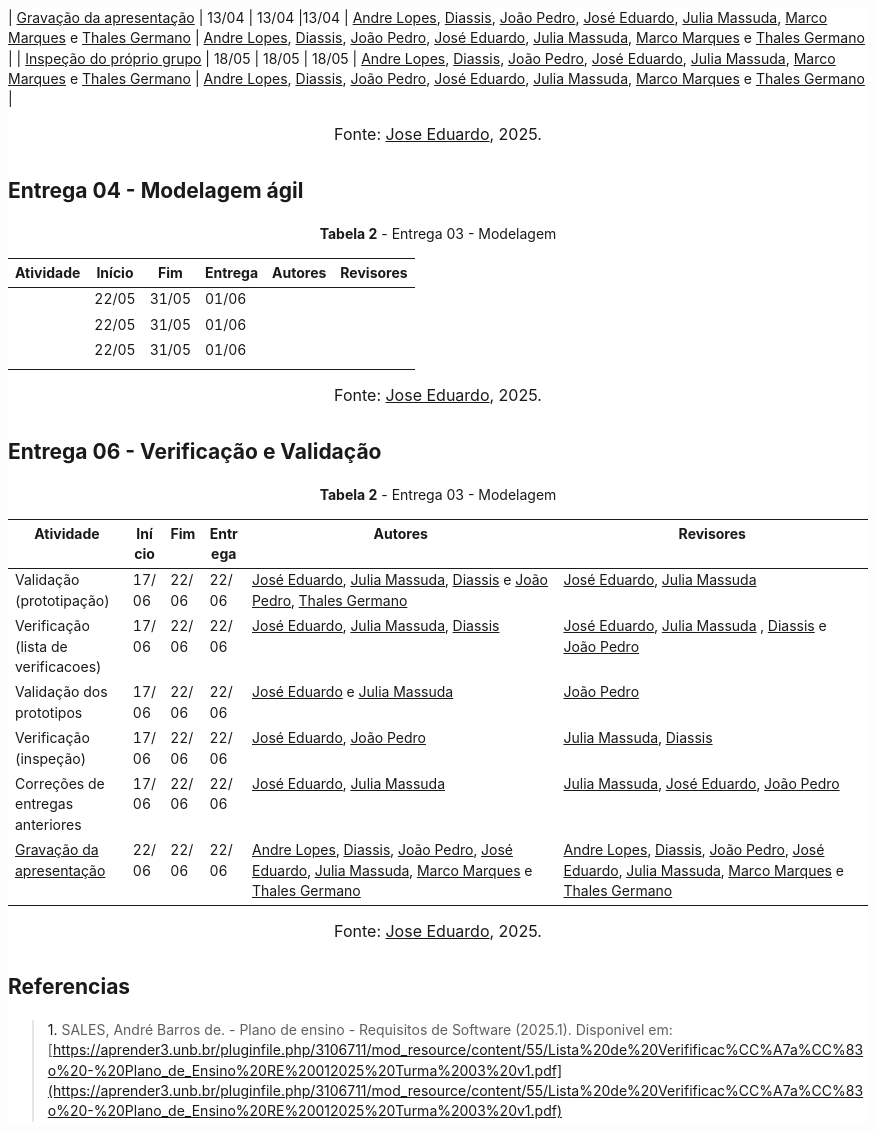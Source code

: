 | [Gravação da apresentação](https://requisitos-de-software.github.io/2025.1-ReceitaFederal/apresentacoes/apresentacao1/) | 13/04 | 13/04 |13/04 | [Andre Lopes](https://github.com/andrewslopes), [Diassis](https://github.com/Diaxiz), [João Pedro](https://github.com/JpRodrigues2), [José Eduardo](https://github.com/jevprado), [Julia Massuda](https://github.com/JuliaReis18), [Marco Marques](https://github.com/marcomarquesdc) e [Thales Germano](https://github.com/thalesgvl) | [Andre Lopes](https://github.com/andrewslopes), [Diassis](https://github.com/Diaxiz), [João Pedro](https://github.com/JpRodrigues2), [José Eduardo](https://github.com/jevprado), [Julia Massuda](https://github.com/JuliaReis18), [Marco Marques](https://github.com/marcomarquesdc) e [Thales Germano](https://github.com/thalesgvl) |
| [Inspeção do próprio grupo](https://requisitos-de-software.github.io/2025.1-ReceitaFederal/inspecao/entrega03/inspecao-grupo6-3/) | 18/05 | 18/05  | 18/05  | [Andre Lopes](https://github.com/andrewslopes), [Diassis](https://github.com/Diaxiz), [João Pedro](https://github.com/JpRodrigues2), [José Eduardo](https://github.com/jevprado), [Julia Massuda](https://github.com/JuliaReis18), [Marco Marques](https://github.com/marcomarquesdc) e [Thales Germano](https://github.com/thalesgvl) | [Andre Lopes](https://github.com/andrewslopes), [Diassis](https://github.com/Diaxiz), [João Pedro](https://github.com/JpRodrigues2), [José Eduardo](https://github.com/jevprado), [Julia Massuda](https://github.com/JuliaReis18), [Marco Marques](https://github.com/marcomarquesdc) e [Thales Germano](https://github.com/thalesgvl) |

<font size="3"><p style="text-align: center">Fonte: [Jose Eduardo](https://github.com/jevprado), 2025.</p></font>

## Entrega 04 - Modelagem ágil 

<p style="text-align: center"><b>Tabela 2</b> - Entrega 03 - Modelagem</p>

| Atividade | Início | Fim | Entrega |Autores | Revisores |
|-----------|--------|-----|-----|---------|-----------|
|           | 22/05  | 31/05     | 01/06    |         |            |
|           | 22/05  | 31/05     | 01/06    |             |
|           | 22/05  | 31/05     | 01/06    |             |
|           |        |     |     |         |            |




<font size="3"><p style="text-align: center">Fonte: [Jose Eduardo](https://github.com/jevprado), 2025.</p></font>



## Entrega 06 - Verificação e Validação 

<p style="text-align: center"><b>Tabela 2</b> - Entrega 03 - Modelagem</p>

| Atividade | Início | Fim | Entrega |Autores | Revisores |
|-----------|--------|-----|-----|---------|-----------|
| Validação (prototipação) | 17/06  | 22/06     | 22/06   |  [José Eduardo](https://github.com/jevprado), [Julia Massuda](https://github.com/JuliaReis18), [Diassis](https://github.com/Diaxiz)  e [João Pedro](https://github.com/JpRodrigues2), [Thales Germano](https://github.com/thalesgvl)       |   [José Eduardo](https://github.com/jevprado), [Julia Massuda](https://github.com/JuliaReis18)         |
| Verificação (lista de verificacoes) | 17/06  | 22/06     | 22/06   | [José Eduardo](https://github.com/jevprado), [Julia Massuda](https://github.com/JuliaReis18), [Diassis](https://github.com/Diaxiz)        | [José Eduardo](https://github.com/jevprado), [Julia Massuda](https://github.com/JuliaReis18) , [Diassis](https://github.com/Diaxiz)    e [João Pedro](https://github.com/JpRodrigues2)     |
| Validação dos prototipos        | 17/06  | 22/06     | 22/06  |  [José Eduardo](https://github.com/jevprado) e  [Julia Massuda](https://github.com/JuliaReis18)      |  [João Pedro](https://github.com/JpRodrigues2)          |
|  Verificação (inspeção)        |     17/06  | 22/06     | 22/06  | [José Eduardo](https://github.com/jevprado), [João Pedro](https://github.com/JpRodrigues2)        |    [Julia Massuda](https://github.com/JuliaReis18), [Diassis](https://github.com/Diaxiz)         |
| Correções de entregas anteriores           | 17/06  | 22/06     | 22/06  | [José Eduardo](https://github.com/jevprado),  [Julia Massuda](https://github.com/JuliaReis18)       |     [Julia Massuda](https://github.com/JuliaReis18), [José Eduardo](https://github.com/jevprado), [João Pedro](https://github.com/JpRodrigues2)       |
| [Gravação da apresentação](https://requisitos-de-software.github.io/2025.1-ReceitaFederal/apresentacoes/apresentacao6/) | 22/06 | 22/06 |22/06 | [Andre Lopes](https://github.com/andrewslopes), [Diassis](https://github.com/Diaxiz), [João Pedro](https://github.com/JpRodrigues2), [José Eduardo](https://github.com/jevprado), [Julia Massuda](https://github.com/JuliaReis18), [Marco Marques](https://github.com/marcomarquesdc) e [Thales Germano](https://github.com/thalesgvl) | [Andre Lopes](https://github.com/andrewslopes), [Diassis](https://github.com/Diaxiz), [João Pedro](https://github.com/JpRodrigues2), [José Eduardo](https://github.com/jevprado), [Julia Massuda](https://github.com/JuliaReis18), [Marco Marques](https://github.com/marcomarquesdc) e [Thales Germano](https://github.com/thalesgvl) |



<font size="3"><p style="text-align: center">Fonte: [Jose Eduardo](https://github.com/jevprado), 2025.</p></font>

## Referencias 

> <a>1.</a> SALES, André Barros de. - Plano de ensino - Requisitos de Software (2025.1). Disponivel em: [https://aprender3.unb.br/pluginfile.php/3106711/mod_resource/content/55/Lista%20de%20Verifificac%CC%A7a%CC%83o%20-%20Plano_de_Ensino%20RE%20012025%20Turma%2003%20v1.pdf](https://aprender3.unb.br/pluginfile.php/3106711/mod_resource/content/55/Lista%20de%20Verifificac%CC%A7a%CC%83o%20-%20Plano_de_Ensino%20RE%20012025%20Turma%2003%20v1.pdf)
>
